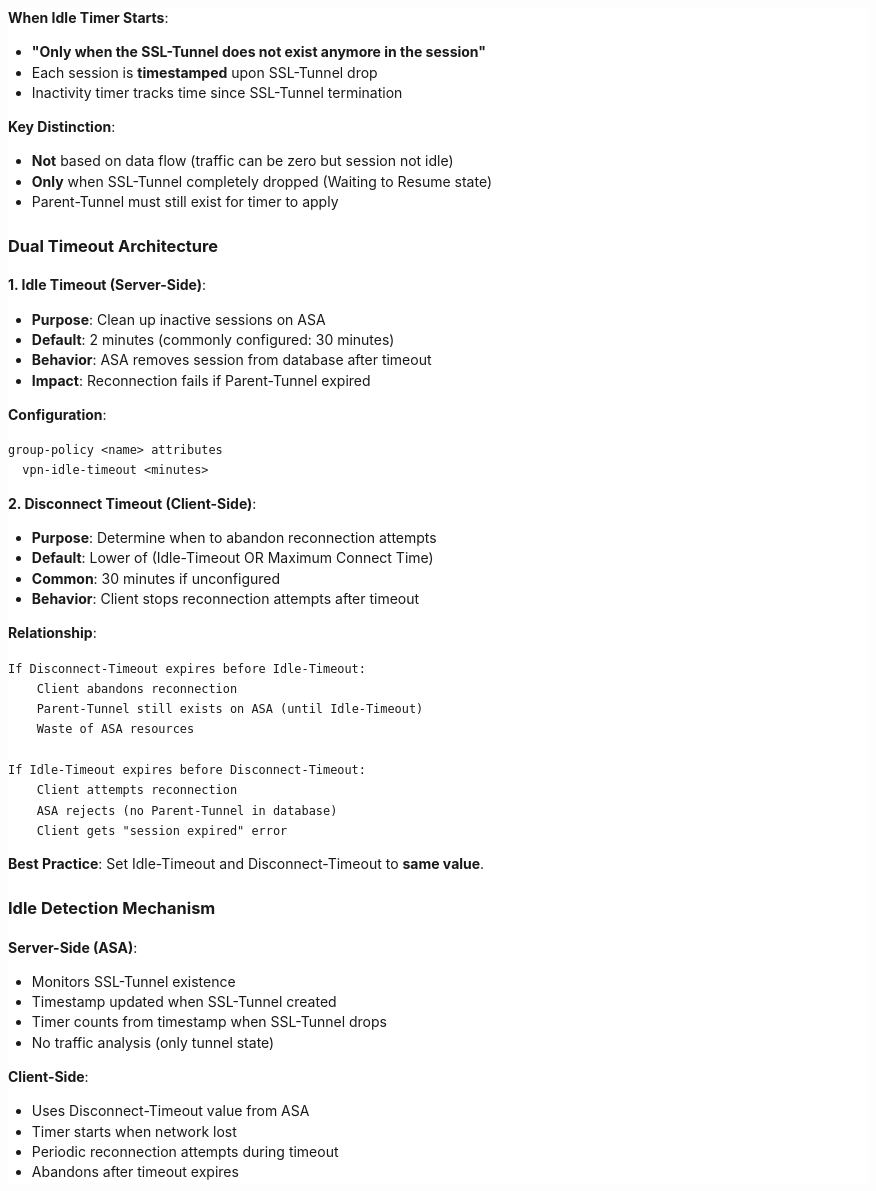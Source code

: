 **When Idle Timer Starts**:
- **"Only when the SSL-Tunnel does not exist anymore in the session"**
- Each session is **timestamped** upon SSL-Tunnel drop
- Inactivity timer tracks time since SSL-Tunnel termination

**Key Distinction**:
- **Not** based on data flow (traffic can be zero but session not idle)
- **Only** when SSL-Tunnel completely dropped (Waiting to Resume state)
- Parent-Tunnel must still exist for timer to apply

### Dual Timeout Architecture

**1. Idle Timeout (Server-Side)**:
- **Purpose**: Clean up inactive sessions on ASA
- **Default**: 2 minutes (commonly configured: 30 minutes)
- **Behavior**: ASA removes session from database after timeout
- **Impact**: Reconnection fails if Parent-Tunnel expired

**Configuration**:
```
group-policy <name> attributes
  vpn-idle-timeout <minutes>
```

**2. Disconnect Timeout (Client-Side)**:
- **Purpose**: Determine when to abandon reconnection attempts
- **Default**: Lower of (Idle-Timeout OR Maximum Connect Time)
- **Common**: 30 minutes if unconfigured
- **Behavior**: Client stops reconnection attempts after timeout

**Relationship**:
```
If Disconnect-Timeout expires before Idle-Timeout:
    Client abandons reconnection
    Parent-Tunnel still exists on ASA (until Idle-Timeout)
    Waste of ASA resources

If Idle-Timeout expires before Disconnect-Timeout:
    Client attempts reconnection
    ASA rejects (no Parent-Tunnel in database)
    Client gets "session expired" error
```

**Best Practice**: Set Idle-Timeout and Disconnect-Timeout to **same value**.

### Idle Detection Mechanism

**Server-Side (ASA)**:
- Monitors SSL-Tunnel existence
- Timestamp updated when SSL-Tunnel created
- Timer counts from timestamp when SSL-Tunnel drops
- No traffic analysis (only tunnel state)

**Client-Side**:
- Uses Disconnect-Timeout value from ASA
- Timer starts when network lost
- Periodic reconnection attempts during timeout
- Abandons after timeout expires
